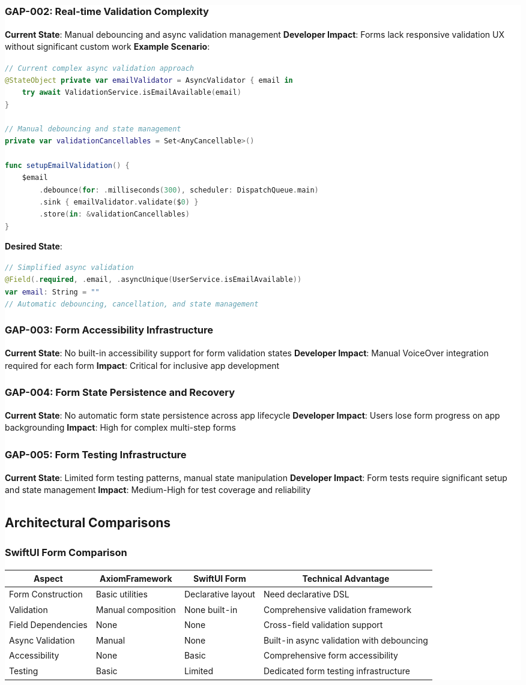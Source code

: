 ### GAP-002: Real-time Validation Complexity
**Current State**: Manual debouncing and async validation management
**Developer Impact**: Forms lack responsive validation UX without significant custom work
**Example Scenario**:
```swift
// Current complex async validation approach
@StateObject private var emailValidator = AsyncValidator { email in
    try await ValidationService.isEmailAvailable(email)
}

// Manual debouncing and state management
private var validationCancellables = Set<AnyCancellable>()

func setupEmailValidation() {
    $email
        .debounce(for: .milliseconds(300), scheduler: DispatchQueue.main)
        .sink { emailValidator.validate($0) }
        .store(in: &validationCancellables)
}
```
**Desired State**:
```swift
// Simplified async validation
@Field(.required, .email, .asyncUnique(UserService.isEmailAvailable))
var email: String = ""
// Automatic debouncing, cancellation, and state management
```

### GAP-003: Form Accessibility Infrastructure
**Current State**: No built-in accessibility support for form validation states
**Developer Impact**: Manual VoiceOver integration required for each form
**Impact**: Critical for inclusive app development

### GAP-004: Form State Persistence and Recovery
**Current State**: No automatic form state persistence across app lifecycle
**Developer Impact**: Users lose form progress on app backgrounding
**Impact**: High for complex multi-step forms

### GAP-005: Form Testing Infrastructure  
**Current State**: Limited form testing patterns, manual state manipulation
**Developer Impact**: Form tests require significant setup and state management
**Impact**: Medium-High for test coverage and reliability

## Architectural Comparisons

### SwiftUI Form Comparison

| Aspect | AxiomFramework | SwiftUI Form | Technical Advantage |
|--------|----------------|--------------|--------------------|
| Form Construction | Basic utilities | Declarative layout | Need declarative DSL |
| Validation | Manual composition | None built-in | Comprehensive validation framework |
| Field Dependencies | None | None | Cross-field validation support |
| Async Validation | Manual | None | Built-in async validation with debouncing |
| Accessibility | None | Basic | Comprehensive form accessibility |
| Testing | Basic | Limited | Dedicated form testing infrastructure |
